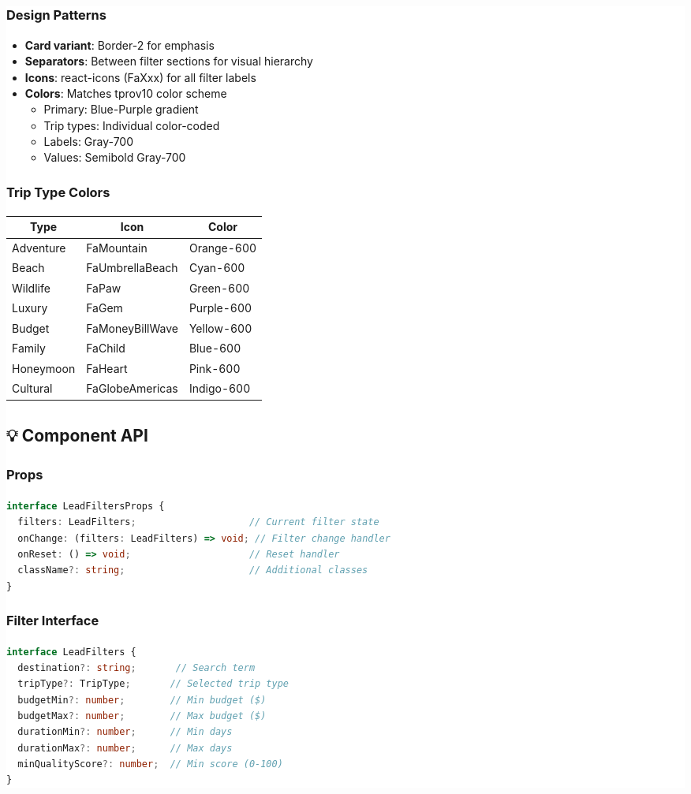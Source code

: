 ### Design Patterns

- **Card variant**: Border-2 for emphasis
- **Separators**: Between filter sections for visual hierarchy
- **Icons**: react-icons (FaXxx) for all filter labels
- **Colors**: Matches tprov10 color scheme
  - Primary: Blue-Purple gradient
  - Trip types: Individual color-coded
  - Labels: Gray-700
  - Values: Semibold Gray-700

### Trip Type Colors

| Type | Icon | Color |
|------|------|-------|
| Adventure | FaMountain | Orange-600 |
| Beach | FaUmbrellaBeach | Cyan-600 |
| Wildlife | FaPaw | Green-600 |
| Luxury | FaGem | Purple-600 |
| Budget | FaMoneyBillWave | Yellow-600 |
| Family | FaChild | Blue-600 |
| Honeymoon | FaHeart | Pink-600 |
| Cultural | FaGlobeAmericas | Indigo-600 |

## 💡 Component API

### Props

```typescript
interface LeadFiltersProps {
  filters: LeadFilters;                    // Current filter state
  onChange: (filters: LeadFilters) => void; // Filter change handler
  onReset: () => void;                     // Reset handler
  className?: string;                      // Additional classes
}
```

### Filter Interface

```typescript
interface LeadFilters {
  destination?: string;       // Search term
  tripType?: TripType;       // Selected trip type
  budgetMin?: number;        // Min budget ($)
  budgetMax?: number;        // Max budget ($)
  durationMin?: number;      // Min days
  durationMax?: number;      // Max days
  minQualityScore?: number;  // Min score (0-100)
}
```
